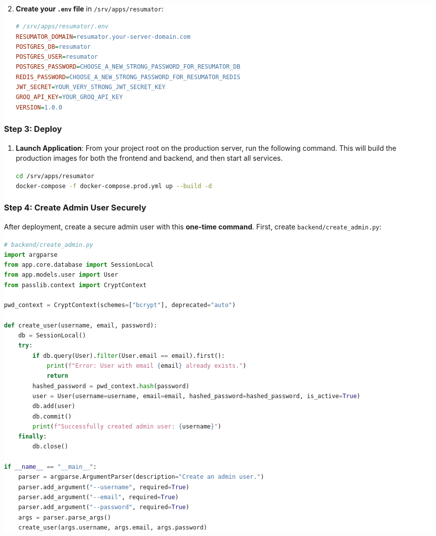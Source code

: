 2.  **Create your `.env` file** in `/srv/apps/resumator`:
    ```ini
    # /srv/apps/resumator/.env
    RESUMATOR_DOMAIN=resumator.your-server-domain.com
    POSTGRES_DB=resumator
    POSTGRES_USER=resumator
    POSTGRES_PASSWORD=CHOOSE_A_NEW_STRONG_PASSWORD_FOR_RESUMATOR_DB
    REDIS_PASSWORD=CHOOSE_A_NEW_STRONG_PASSWORD_FOR_RESUMATOR_REDIS
    JWT_SECRET=YOUR_VERY_STRONG_JWT_SECRET_KEY
    GROQ_API_KEY=YOUR_GROQ_API_KEY
    VERSION=1.0.0
    ```

### Step 3: Deploy

1.  **Launch Application**:
    From your project root on the production server, run the following command. This will build the production images for both the frontend and backend, and then start all services.
    ```bash
    cd /srv/apps/resumator
    docker-compose -f docker-compose.prod.yml up --build -d
    ```

### Step 4: Create Admin User Securely

After deployment, create a secure admin user with this **one-time command**. First, create `backend/create_admin.py`:

```python
# backend/create_admin.py
import argparse
from app.core.database import SessionLocal
from app.models.user import User
from passlib.context import CryptContext

pwd_context = CryptContext(schemes=["bcrypt"], deprecated="auto")

def create_user(username, email, password):
    db = SessionLocal()
    try:
        if db.query(User).filter(User.email == email).first():
            print(f"Error: User with email {email} already exists.")
            return
        hashed_password = pwd_context.hash(password)
        user = User(username=username, email=email, hashed_password=hashed_password, is_active=True)
        db.add(user)
        db.commit()
        print(f"Successfully created admin user: {username}")
    finally:
        db.close()

if __name__ == "__main__":
    parser = argparse.ArgumentParser(description="Create an admin user.")
    parser.add_argument("--username", required=True)
    parser.add_argument("--email", required=True)
    parser.add_argument("--password", required=True)
    args = parser.parse_args()
    create_user(args.username, args.email, args.password)
```
